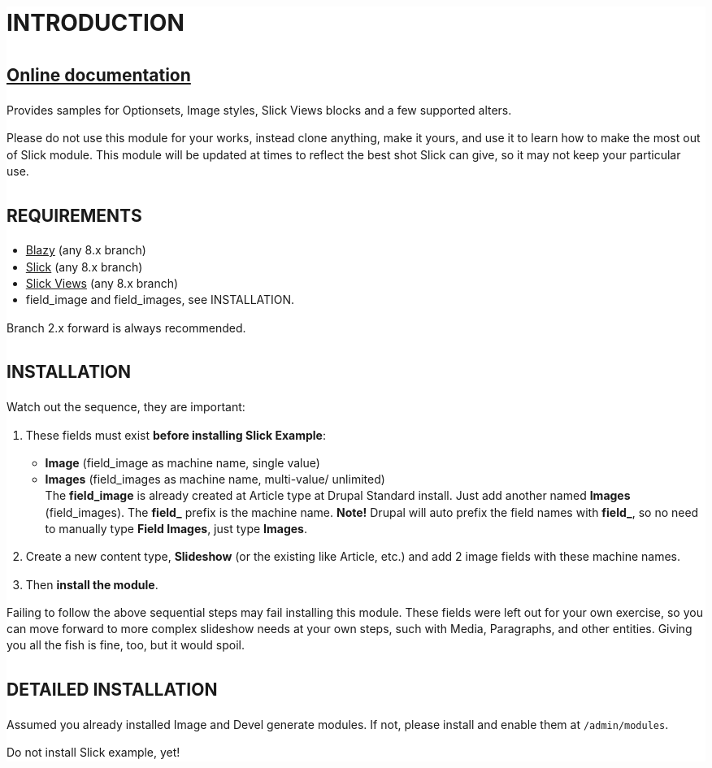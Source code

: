 
# INTRODUCTION

## [Online documentation](https://git.drupalcode.org/project/slick_extras/blob/8.x-1.x/slick_example/README.md)

Provides samples for Optionsets, Image styles, Slick Views blocks and a few
supported alters.

Please do not use this module for your works, instead clone anything, make it
yours, and use it to learn how to make the most out of Slick module.
This module will be updated at times to reflect the best shot Slick can give,
so it may not keep your particular use.

## REQUIREMENTS

* [Blazy](https://www.drupal.org/project/blazy) (any 8.x branch)
* [Slick](https://www.drupal.org/project/slick) (any 8.x branch)
* [Slick Views](https://www.drupal.org/project/slick_views) (any 8.x branch)
* field_image and field_images, see INSTALLATION.

Branch 2.x forward is always recommended.


## INSTALLATION

Watch out the sequence, they are important:

1. These fields must exist **before installing Slick Example**:  
   + **Image** (field_image as machine name, single value)  
   + **Images** (field_images as machine name, multi-value/ unlimited)  
     The **field_image** is already created at Article type at Drupal Standard
     install. Just add another named **Images** (field_images).
     The **field_** prefix is the machine name.
     **Note!** Drupal will auto prefix the field names with **field_**, so no
     need to manually type **Field Images**, just type **Images**.
2. Create a new content type, **Slideshow** (or the existing like Article, etc.)
   and add 2 image fields with these machine names.

3. Then **install the module**.

Failing to follow the above sequential steps may fail installing this module.
These fields were left out for your own exercise, so you can move forward to
more complex slideshow needs at your own steps, such with Media, Paragraphs,
and other entities. Giving you all the fish is fine, too, but it would spoil.


## DETAILED INSTALLATION
Assumed you already installed Image and Devel generate modules.
If not, please install and enable them at `/admin/modules`.

Do not install Slick example, yet!
